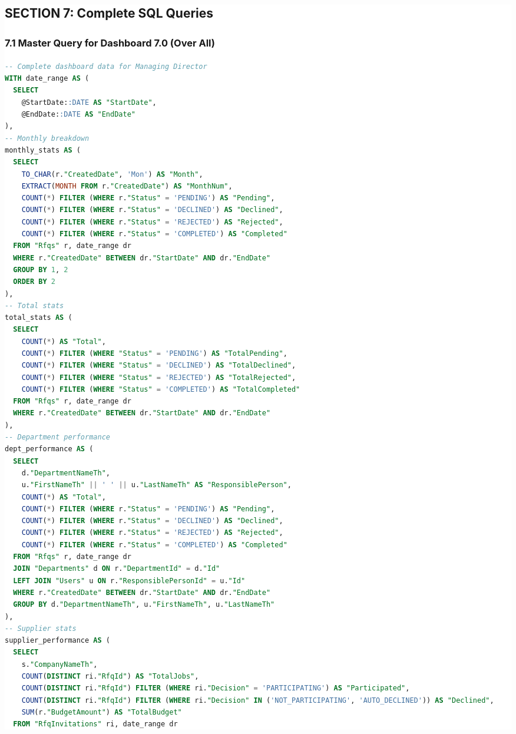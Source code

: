 
## SECTION 7: Complete SQL Queries

### 7.1 Master Query for Dashboard 7.0 (Over All)

```sql
-- Complete dashboard data for Managing Director
WITH date_range AS (
  SELECT
    @StartDate::DATE AS "StartDate",
    @EndDate::DATE AS "EndDate"
),
-- Monthly breakdown
monthly_stats AS (
  SELECT
    TO_CHAR(r."CreatedDate", 'Mon') AS "Month",
    EXTRACT(MONTH FROM r."CreatedDate") AS "MonthNum",
    COUNT(*) FILTER (WHERE r."Status" = 'PENDING') AS "Pending",
    COUNT(*) FILTER (WHERE r."Status" = 'DECLINED') AS "Declined",
    COUNT(*) FILTER (WHERE r."Status" = 'REJECTED') AS "Rejected",
    COUNT(*) FILTER (WHERE r."Status" = 'COMPLETED') AS "Completed"
  FROM "Rfqs" r, date_range dr
  WHERE r."CreatedDate" BETWEEN dr."StartDate" AND dr."EndDate"
  GROUP BY 1, 2
  ORDER BY 2
),
-- Total stats
total_stats AS (
  SELECT
    COUNT(*) AS "Total",
    COUNT(*) FILTER (WHERE "Status" = 'PENDING') AS "TotalPending",
    COUNT(*) FILTER (WHERE "Status" = 'DECLINED') AS "TotalDeclined",
    COUNT(*) FILTER (WHERE "Status" = 'REJECTED') AS "TotalRejected",
    COUNT(*) FILTER (WHERE "Status" = 'COMPLETED') AS "TotalCompleted"
  FROM "Rfqs" r, date_range dr
  WHERE r."CreatedDate" BETWEEN dr."StartDate" AND dr."EndDate"
),
-- Department performance
dept_performance AS (
  SELECT
    d."DepartmentNameTh",
    u."FirstNameTh" || ' ' || u."LastNameTh" AS "ResponsiblePerson",
    COUNT(*) AS "Total",
    COUNT(*) FILTER (WHERE r."Status" = 'PENDING') AS "Pending",
    COUNT(*) FILTER (WHERE r."Status" = 'DECLINED') AS "Declined",
    COUNT(*) FILTER (WHERE r."Status" = 'REJECTED') AS "Rejected",
    COUNT(*) FILTER (WHERE r."Status" = 'COMPLETED') AS "Completed"
  FROM "Rfqs" r, date_range dr
  JOIN "Departments" d ON r."DepartmentId" = d."Id"
  LEFT JOIN "Users" u ON r."ResponsiblePersonId" = u."Id"
  WHERE r."CreatedDate" BETWEEN dr."StartDate" AND dr."EndDate"
  GROUP BY d."DepartmentNameTh", u."FirstNameTh", u."LastNameTh"
),
-- Supplier stats
supplier_performance AS (
  SELECT
    s."CompanyNameTh",
    COUNT(DISTINCT ri."RfqId") AS "TotalJobs",
    COUNT(DISTINCT ri."RfqId") FILTER (WHERE ri."Decision" = 'PARTICIPATING') AS "Participated",
    COUNT(DISTINCT ri."RfqId") FILTER (WHERE ri."Decision" IN ('NOT_PARTICIPATING', 'AUTO_DECLINED')) AS "Declined",
    SUM(r."BudgetAmount") AS "TotalBudget"
  FROM "RfqInvitations" ri, date_range dr
```